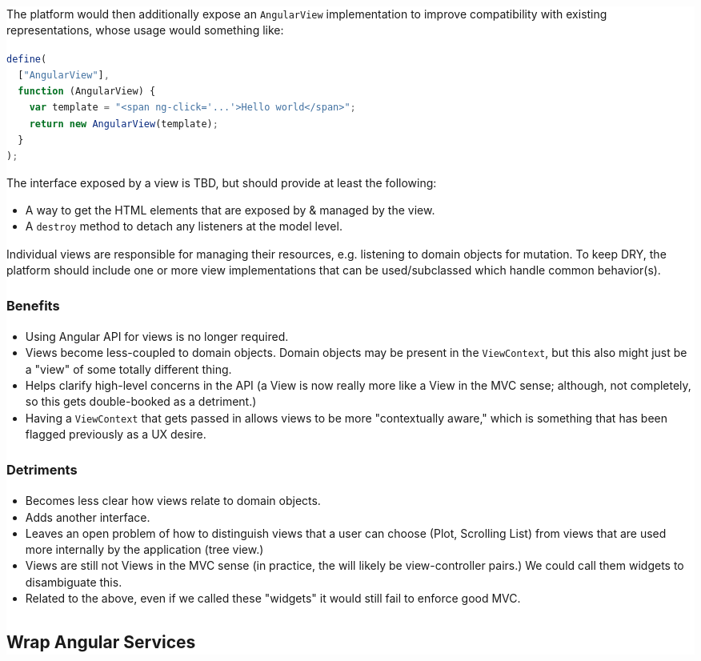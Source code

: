 The platform would then additionally expose an `AngularView`
implementation to improve compatibility with existing
representations, whose usage would something like:

```js
define(
  ["AngularView"],
  function (AngularView) {
    var template = "<span ng-click='...'>Hello world</span>";
    return new AngularView(template);
  }
);
```

The interface exposed by a view is TBD, but should provide at
least the following:

* A way to get the HTML elements that are exposed by & managed
  by the view.
* A `destroy` method to detach any listeners at the model level.

Individual views are responsible for managing their resources,
e.g. listening to domain objects for mutation. To keep DRY, the
platform should include one or more view implementations that
can be used/subclassed which handle common behavior(s).

### Benefits

* Using Angular API for views is no longer required.
* Views become less-coupled to domain objects. Domain objects
  may be present in the `ViewContext`, but this also might
  just be a "view" of some totally different thing.
* Helps clarify high-level concerns in the API (a View is now
  really more like a View in the MVC sense; although, not
  completely, so this gets double-booked as a detriment.)
* Having a `ViewContext` that gets passed in allows views to
  be more "contextually aware," which is something that has
  been flagged previously as a UX desire.

### Detriments

* Becomes less clear how views relate to domain objects.
* Adds another interface.
* Leaves an open problem of how to distinguish views that
  a user can choose (Plot, Scrolling List) from views that
  are used more internally by the application (tree view.)
* Views are still not Views in the MVC sense (in practice,
  the will likely be view-controller pairs.) We could call
  them widgets to disambiguate this.
* Related to the above, even if we called these "widgets"
  it would still fail to enforce good MVC.

## Wrap Angular Services
